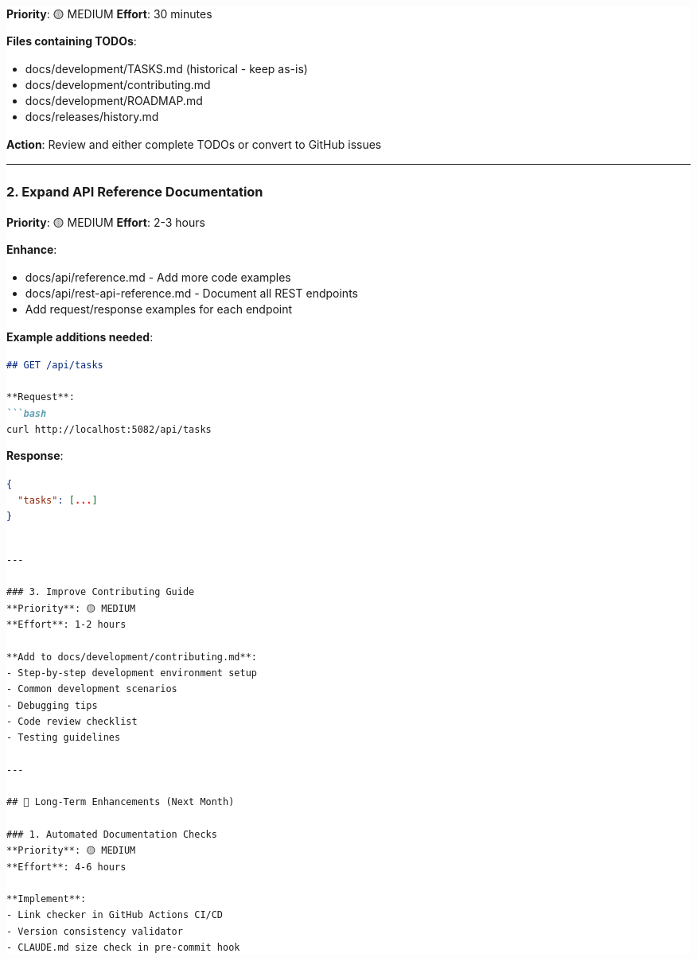 **Priority**: 🟡 MEDIUM
**Effort**: 30 minutes

**Files containing TODOs**:

- docs/development/TASKS.md (historical - keep as-is)
- docs/development/contributing.md
- docs/development/ROADMAP.md
- docs/releases/history.md

**Action**: Review and either complete TODOs or convert to GitHub issues

---

### 2. Expand API Reference Documentation

**Priority**: 🟡 MEDIUM
**Effort**: 2-3 hours

**Enhance**:

- docs/api/reference.md - Add more code examples
- docs/api/rest-api-reference.md - Document all REST endpoints
- Add request/response examples for each endpoint

**Example additions needed**:

```markdown
## GET /api/tasks

**Request**:
```bash
curl http://localhost:5082/api/tasks
```

**Response**:

```json
{
  "tasks": [...]
}
```

```

---

### 3. Improve Contributing Guide
**Priority**: 🟡 MEDIUM
**Effort**: 1-2 hours

**Add to docs/development/contributing.md**:
- Step-by-step development environment setup
- Common development scenarios
- Debugging tips
- Code review checklist
- Testing guidelines

---

## 📅 Long-Term Enhancements (Next Month)

### 1. Automated Documentation Checks
**Priority**: 🟡 MEDIUM
**Effort**: 4-6 hours

**Implement**:
- Link checker in GitHub Actions CI/CD
- Version consistency validator
- CLAUDE.md size check in pre-commit hook
```